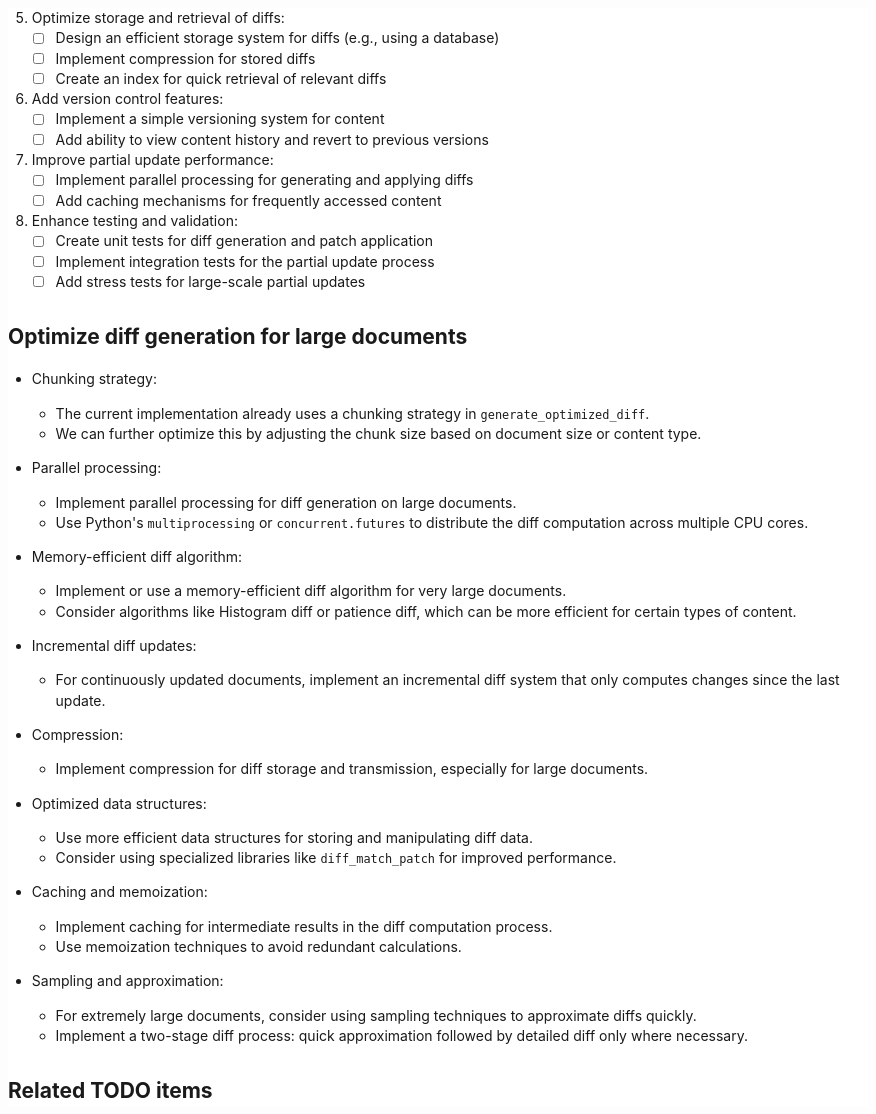 5. Optimize storage and retrieval of diffs:
   - [ ] Design an efficient storage system for diffs (e.g., using a database)
   - [ ] Implement compression for stored diffs
   - [ ] Create an index for quick retrieval of relevant diffs

6. Add version control features:
   - [ ] Implement a simple versioning system for content
   - [ ] Add ability to view content history and revert to previous versions

7. Improve partial update performance:
   - [ ] Implement parallel processing for generating and applying diffs
   - [ ] Add caching mechanisms for frequently accessed content

8. Enhance testing and validation:
   - [ ] Create unit tests for diff generation and patch application
   - [ ] Implement integration tests for the partial update process
   - [ ] Add stress tests for large-scale partial updates 

## Optimize diff generation for large documents

* Chunking strategy:
   * The current implementation already uses a chunking strategy in `generate_optimized_diff`.
   * We can further optimize this by adjusting the chunk size based on document size or content type.

* Parallel processing:
   * Implement parallel processing for diff generation on large documents.
   * Use Python's `multiprocessing` or `concurrent.futures` to distribute the diff computation across multiple CPU cores.

* Memory-efficient diff algorithm:
   * Implement or use a memory-efficient diff algorithm for very large documents.
   * Consider algorithms like Histogram diff or patience diff, which can be more efficient for certain types of content.

* Incremental diff updates:
   * For continuously updated documents, implement an incremental diff system that only computes changes since the last update.

* Compression:
   * Implement compression for diff storage and transmission, especially for large documents.

* Optimized data structures:
   * Use more efficient data structures for storing and manipulating diff data.
   * Consider using specialized libraries like `diff_match_patch` for improved performance.

* Caching and memoization:
   * Implement caching for intermediate results in the diff computation process.
   * Use memoization techniques to avoid redundant calculations.

* Sampling and approximation:
   * For extremely large documents, consider using sampling techniques to approximate diffs quickly.
   * Implement a two-stage diff process: quick approximation followed by detailed diff only where necessary.

## Related TODO items
